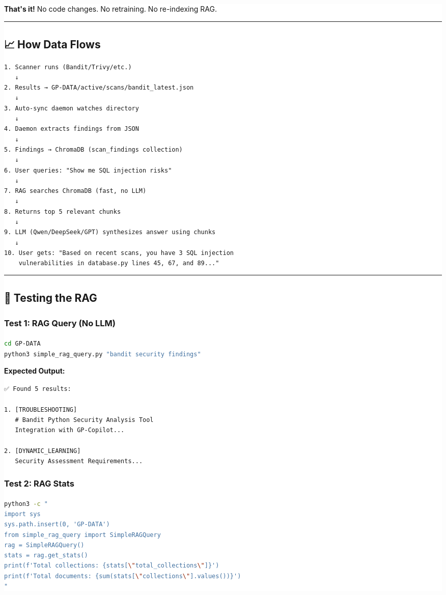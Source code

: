 **That's it!** No code changes. No retraining. No re-indexing RAG.

---

## 📈 How Data Flows

```
1. Scanner runs (Bandit/Trivy/etc.)
   ↓
2. Results → GP-DATA/active/scans/bandit_latest.json
   ↓
3. Auto-sync daemon watches directory
   ↓
4. Daemon extracts findings from JSON
   ↓
5. Findings → ChromaDB (scan_findings collection)
   ↓
6. User queries: "Show me SQL injection risks"
   ↓
7. RAG searches ChromaDB (fast, no LLM)
   ↓
8. Returns top 5 relevant chunks
   ↓
9. LLM (Qwen/DeepSeek/GPT) synthesizes answer using chunks
   ↓
10. User gets: "Based on recent scans, you have 3 SQL injection
    vulnerabilities in database.py lines 45, 67, and 89..."
```

---

## 🧪 Testing the RAG

### Test 1: RAG Query (No LLM)
```bash
cd GP-DATA
python3 simple_rag_query.py "bandit security findings"
```

**Expected Output:**
```
✅ Found 5 results:

1. [TROUBLESHOOTING]
   # Bandit Python Security Analysis Tool
   Integration with GP-Copilot...

2. [DYNAMIC_LEARNING]
   Security Assessment Requirements...
```

### Test 2: RAG Stats
```bash
python3 -c "
import sys
sys.path.insert(0, 'GP-DATA')
from simple_rag_query import SimpleRAGQuery
rag = SimpleRAGQuery()
stats = rag.get_stats()
print(f'Total collections: {stats[\"total_collections\"]}')
print(f'Total documents: {sum(stats[\"collections\"].values())}')
"
```
